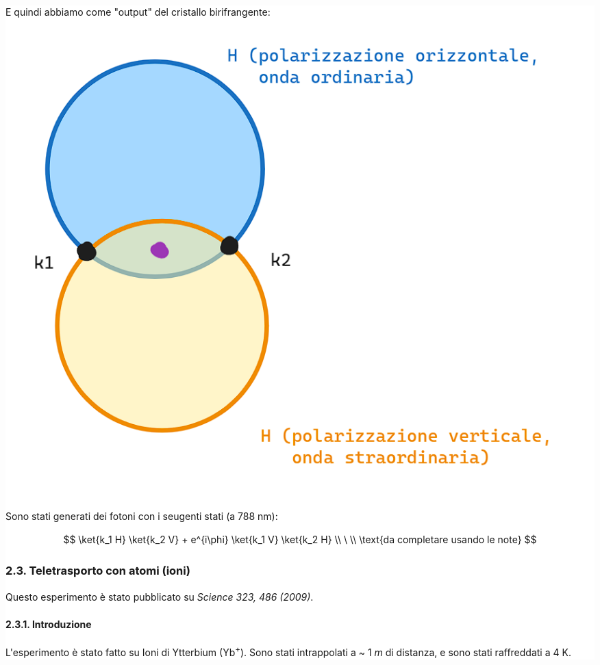 E quindi abbiamo come "output" del cristallo birifrangente:

![output cristallo birifrangente](./res/risultatovistodaaltroangolo.PNG)

Sono stati generati dei fotoni con i seugenti stati (a 788 nm):

$$
\ket{k_1 H} \ket{k_2 V} + e^{i\phi} \ket{k_1 V} \ket{k_2 H}
\\ \ \\
\text{da completare usando le note}
$$

### 2.3. Teletrasporto con atomi (ioni)

Questo esperimento è stato pubblicato su *Science 323, 486 (2009)*.

#### 2.3.1. Introduzione

L'esperimento è stato fatto su Ioni di Ytterbium ($\text{Yb}^+$). Sono stati intrappolati a ~ $1 \ m$ di distanza, e sono stati raffreddati a $4 \ \text{K}$.
